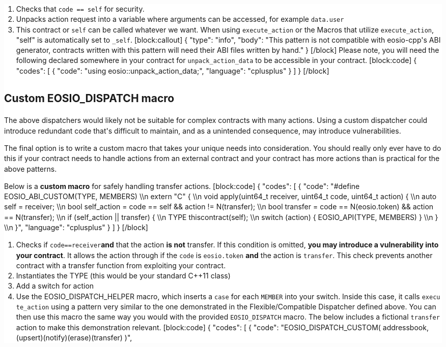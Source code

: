 1. Checks that `code == self` for security.
2. Unpacks action request into a variable where arguments can be accessed, for example `data.user`
3. This contract or `self` can be called whatever we want. When using `execute_action` or the Macros that utilize `execute_action`, "self" is automatically set to `_self`. 
[block:callout]
{
  "type": "info",
  "body": "This pattern is not compatible with eosio-cpp's ABI generator, contracts written with this pattern will need their ABI files written by hand."
}
[/block]
Please note, you will need the following declared somewhere in your contract for `unpack_action_data` to be accessible in your contract.
[block:code]
{
  "codes": [
    {
      "code": "using eosio::unpack_action_data;",
      "language": "cplusplus"
    }
  ]
}
[/block]
## Custom EOSIO_DISPATCH macro
The above dispatchers would likely not be suitable for complex contracts with many actions. Using a custom dispatcher could introduce redundant code that's difficult to maintain, and as a unintended consequence, may introduce vulnerabilities.

The final option is to write a custom macro that takes your unique needs into consideration. You should really only ever have to do this if your contract needs to handle actions from an external contract and your contract has more actions than is practical for the above patterns.

Below is a **custom macro** for safely handling transfer actions. 
[block:code]
{
  "codes": [
    {
      "code": "#define EOSIO_ABI_CUSTOM(TYPE, MEMBERS) \\\n  extern \"C\" { \\\n  void apply(uint64_t receiver, uint64_t code, uint64_t action) { \\\n    auto self = receiver; \\\n    bool self_action = code == self && action != N(transfer); \\\n    bool transfer = code == N(eosio.token) && action == N(transfer); \\\n    if (self_action || transfer) { \\\n      TYPE thiscontract(self); \\\n      switch (action) { EOSIO_API(TYPE, MEMBERS) } \\\n    } \\\n  }",
      "language": "cplusplus"
    }
  ]
}
[/block]
1. Checks if `code==receiver`**and** that the action **is not** transfer. If this condition is omitted, **you may introduce a vulnerability into your contract**. It allows the action through if the `code` is `eosio.token` **and** the action is `transfer`. This check prevents another contract with a transfer function from exploiting your contract.
2. Instantiates the TYPE (this would be your standard C++11 class) 
3. Add a switch for action
4. Use the EOSIO_DISPATCH_HELPER macro, which inserts a `case` for each `MEMBER` into your switch. Inside this case, it calls `execute_action` using a pattern very similar to the one demonstrated in the Flexible/Compatible Dispatcher defined above. 
You can then use this macro the same way you would with the provided `EOSIO_DISPATCH` macro. The below includes a fictional `transfer` action to make this demonstration relevant.
[block:code]
{
  "codes": [
    {
      "code": "EOSIO_DISPATCH_CUSTOM( addressbook, (upsert)(notify)(erase)(transfer) )",
